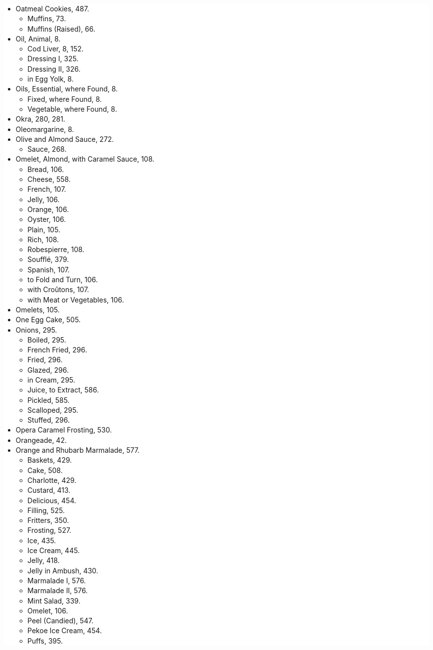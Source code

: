 *   Oatmeal Cookies, 487.
    *   Muffins, 73.
    *   Muffins (Raised), 66.
*   Oil, Animal, 8.
    *   Cod Liver, 8, 152.
    *   Dressing I, 325.
    *   Dressing II, 326.
    *   in Egg Yolk, 8.
*   Oils, Essential, where Found, 8.
    *   Fixed, where Found, 8.
    *   Vegetable, where Found, 8.
*   Okra, 280, 281.
*   Oleomargarine, 8.
*   Olive and Almond Sauce, 272.
    *   Sauce, 268.
*   Omelet, Almond, with Caramel Sauce, 108.
    *   Bread, 106.
    *   Cheese, 558.
    *   French, 107.
    *   Jelly, 106.
    *   Orange, 106.
    *   Oyster, 106.
    *   Plain, 105.
    *   Rich, 108.
    *   Robespierre, 108.
    *   Soufflé, 379.
    *   Spanish, 107.
    *   to Fold and Turn, 106.
    *   with Croûtons, 107.
    *   with Meat or Vegetables, 106.
*   Omelets, 105.
*   One Egg Cake, 505.
*   Onions, 295.
    *   Boiled, 295.
    *   French Fried, 296.
    *   Fried, 296.
    *   Glazed, 296.
    *   in Cream, 295.
    *   Juice, to Extract, 586.
    *   Pickled, 585.
    *   Scalloped, 295.
    *   Stuffed, 296.
*   Opera Caramel Frosting, 530.
*   Orangeade, 42.
*   Orange and Rhubarb Marmalade, 577.
    *   Baskets, 429.
    *   Cake, 508.
    *   Charlotte, 429.
    *   Custard, 413.
    *   Delicious, 454.
    *   Filling, 525.
    *   Fritters, 350.
    *   Frosting, 527.
    *   Ice, 435.
    *   Ice Cream, 445.
    *   Jelly, 418.
    *   Jelly in Ambush, 430.
    *   Marmalade I, 576.
    *   Marmalade II, 576.
    *   Mint Salad, 339.
    *   Omelet, 106.
    *   Peel (Candied), 547.
    *   Pekoe Ice Cream, 454.
    *   Puffs, 395.
